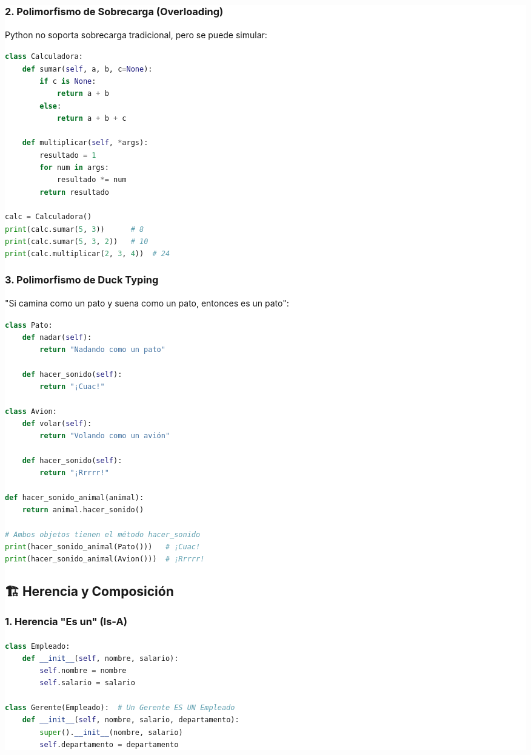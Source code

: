 ### **2. Polimorfismo de Sobrecarga (Overloading)**
Python no soporta sobrecarga tradicional, pero se puede simular:

```python
class Calculadora:
    def sumar(self, a, b, c=None):
        if c is None:
            return a + b
        else:
            return a + b + c
    
    def multiplicar(self, *args):
        resultado = 1
        for num in args:
            resultado *= num
        return resultado

calc = Calculadora()
print(calc.sumar(5, 3))      # 8
print(calc.sumar(5, 3, 2))   # 10
print(calc.multiplicar(2, 3, 4))  # 24
```

### **3. Polimorfismo de Duck Typing**
"Si camina como un pato y suena como un pato, entonces es un pato":

```python
class Pato:
    def nadar(self):
        return "Nadando como un pato"
    
    def hacer_sonido(self):
        return "¡Cuac!"

class Avion:
    def volar(self):
        return "Volando como un avión"
    
    def hacer_sonido(self):
        return "¡Rrrrr!"

def hacer_sonido_animal(animal):
    return animal.hacer_sonido()

# Ambos objetos tienen el método hacer_sonido
print(hacer_sonido_animal(Pato()))   # ¡Cuac!
print(hacer_sonido_animal(Avion()))  # ¡Rrrrr!
```

## 🏗️ Herencia y Composición

### **1. Herencia "Es un" (Is-A)**
```python
class Empleado:
    def __init__(self, nombre, salario):
        self.nombre = nombre
        self.salario = salario

class Gerente(Empleado):  # Un Gerente ES UN Empleado
    def __init__(self, nombre, salario, departamento):
        super().__init__(nombre, salario)
        self.departamento = departamento
```
